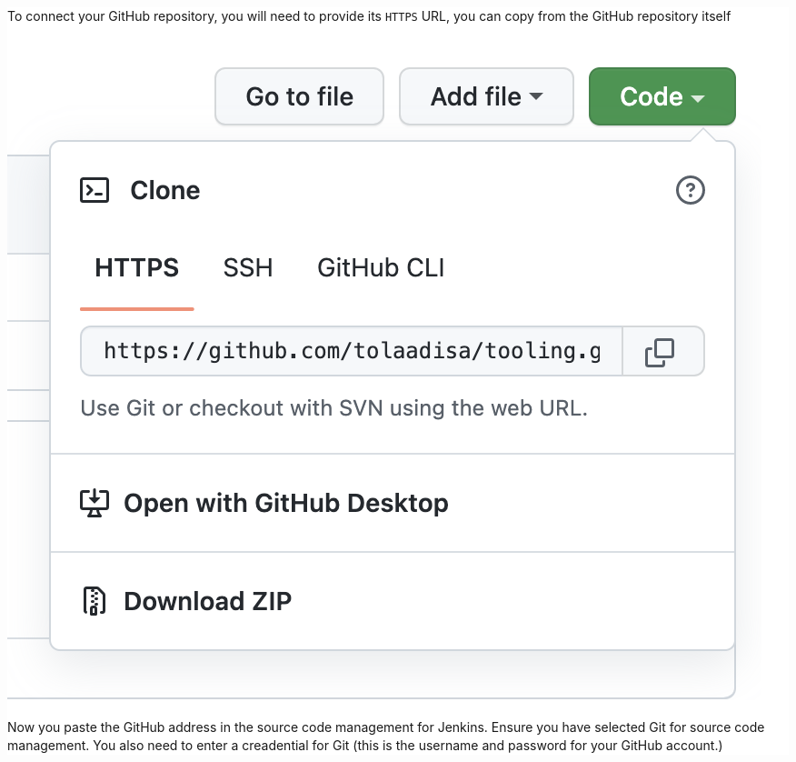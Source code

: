 To connect your GitHub repository, you will need to provide its `HTTPS` URL, you can copy from the GitHub repository itself

![address](./Images/address.png)

Now you paste the GitHub address in the source code management for Jenkins. Ensure you have selected Git for source code management. You also need to enter a creadential for Git (this is the username and password for your GitHub account.)
